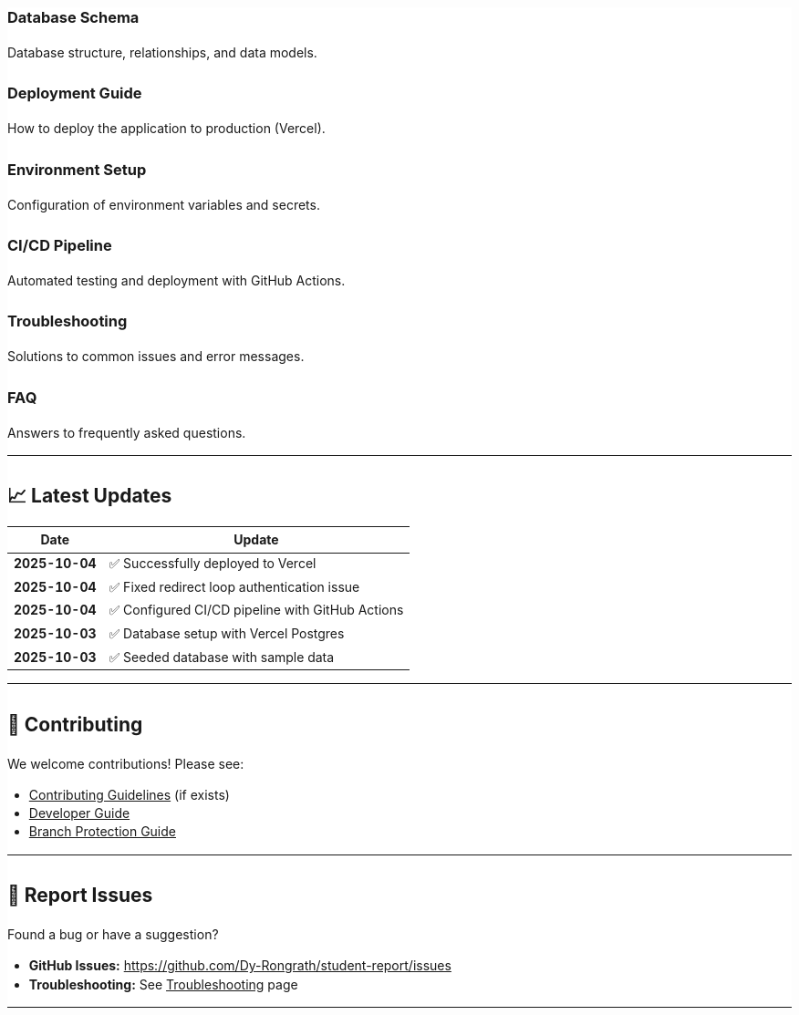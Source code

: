 ### Database Schema
Database structure, relationships, and data models.

### Deployment Guide
How to deploy the application to production (Vercel).

### Environment Setup
Configuration of environment variables and secrets.

### CI/CD Pipeline
Automated testing and deployment with GitHub Actions.

### Troubleshooting
Solutions to common issues and error messages.

### FAQ
Answers to frequently asked questions.

---

## 📈 Latest Updates

| Date | Update |
|------|--------|
| **2025-10-04** | ✅ Successfully deployed to Vercel |
| **2025-10-04** | ✅ Fixed redirect loop authentication issue |
| **2025-10-04** | ✅ Configured CI/CD pipeline with GitHub Actions |
| **2025-10-03** | ✅ Database setup with Vercel Postgres |
| **2025-10-03** | ✅ Seeded database with sample data |

---

## 🤝 Contributing

We welcome contributions! Please see:
- [Contributing Guidelines](../blob/main/CONTRIBUTING.md) (if exists)
- [Developer Guide](Developer-Guide)
- [Branch Protection Guide](../blob/main/BRANCH_PROTECTION_GUIDE.md)

---

## 🐛 Report Issues

Found a bug or have a suggestion?

- **GitHub Issues:** https://github.com/Dy-Rongrath/student-report/issues
- **Troubleshooting:** See [Troubleshooting](Troubleshooting) page

---